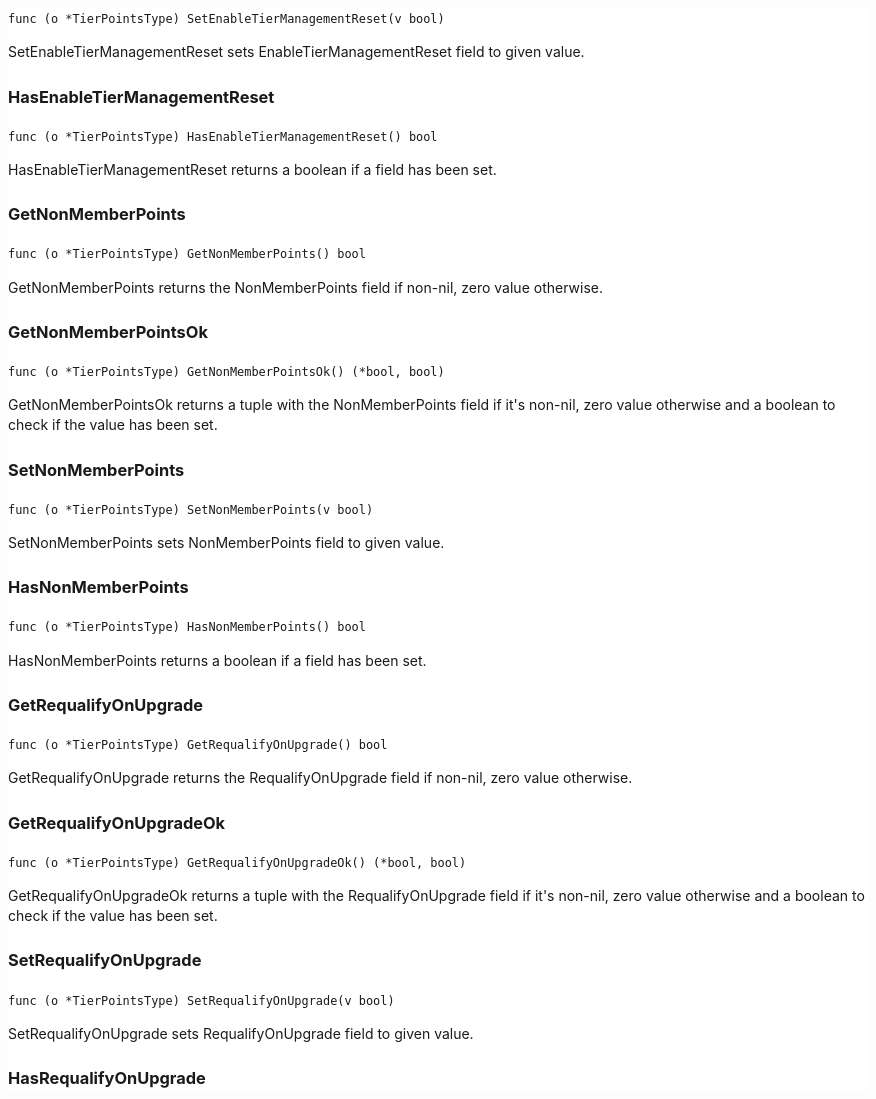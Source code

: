 `func (o *TierPointsType) SetEnableTierManagementReset(v bool)`

SetEnableTierManagementReset sets EnableTierManagementReset field to given value.

### HasEnableTierManagementReset

`func (o *TierPointsType) HasEnableTierManagementReset() bool`

HasEnableTierManagementReset returns a boolean if a field has been set.

### GetNonMemberPoints

`func (o *TierPointsType) GetNonMemberPoints() bool`

GetNonMemberPoints returns the NonMemberPoints field if non-nil, zero value otherwise.

### GetNonMemberPointsOk

`func (o *TierPointsType) GetNonMemberPointsOk() (*bool, bool)`

GetNonMemberPointsOk returns a tuple with the NonMemberPoints field if it's non-nil, zero value otherwise
and a boolean to check if the value has been set.

### SetNonMemberPoints

`func (o *TierPointsType) SetNonMemberPoints(v bool)`

SetNonMemberPoints sets NonMemberPoints field to given value.

### HasNonMemberPoints

`func (o *TierPointsType) HasNonMemberPoints() bool`

HasNonMemberPoints returns a boolean if a field has been set.

### GetRequalifyOnUpgrade

`func (o *TierPointsType) GetRequalifyOnUpgrade() bool`

GetRequalifyOnUpgrade returns the RequalifyOnUpgrade field if non-nil, zero value otherwise.

### GetRequalifyOnUpgradeOk

`func (o *TierPointsType) GetRequalifyOnUpgradeOk() (*bool, bool)`

GetRequalifyOnUpgradeOk returns a tuple with the RequalifyOnUpgrade field if it's non-nil, zero value otherwise
and a boolean to check if the value has been set.

### SetRequalifyOnUpgrade

`func (o *TierPointsType) SetRequalifyOnUpgrade(v bool)`

SetRequalifyOnUpgrade sets RequalifyOnUpgrade field to given value.

### HasRequalifyOnUpgrade
